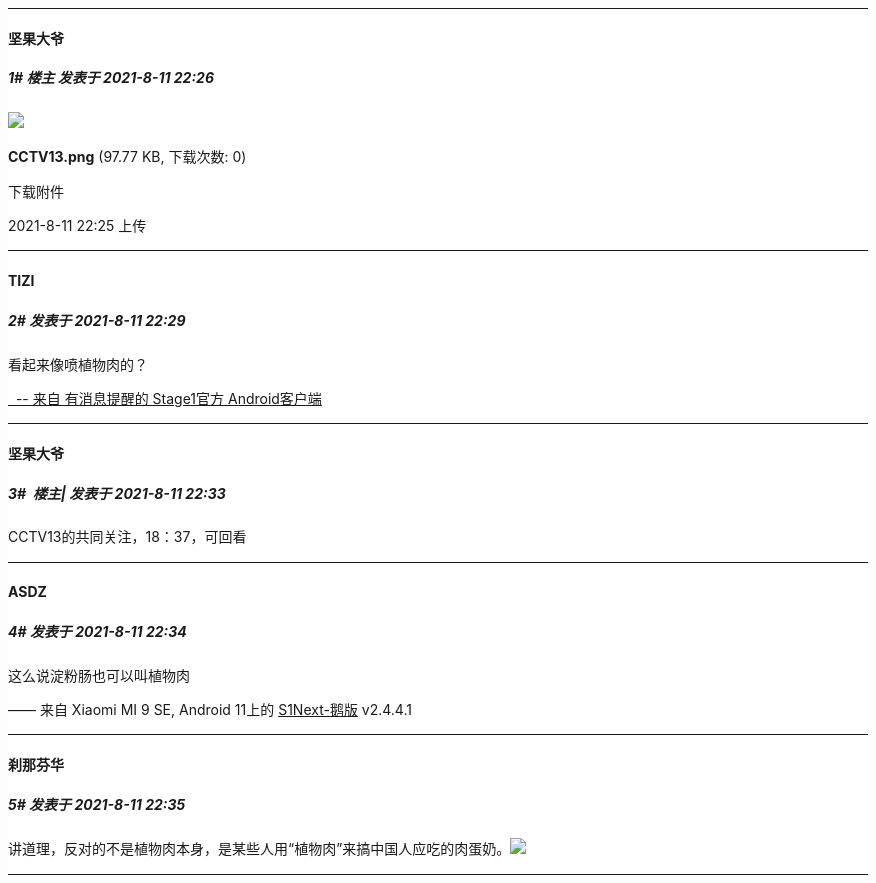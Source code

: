 

*****

####  坚果大爷  
##### 1#       楼主       发表于 2021-8-11 22:26


<img src="https://img.saraba1st.com/forum/202108/11/222556j3fgqdh4llsrz4jp.png" referrerpolicy="no-referrer">


<strong>CCTV13.png</strong> (97.77 KB, 下载次数: 0)

下载附件

2021-8-11 22:25 上传


*****

####  TIZI  
##### 2#       发表于 2021-8-11 22:29


看起来像喷植物肉的？

[  -- 来自 有消息提醒的 Stage1官方 Android客户端](https://www.coolapk.com/apk/140634)


*****

####  坚果大爷  
##### 3#         楼主| 发表于 2021-8-11 22:33


CCTV13的共同关注，18：37，可回看


*****

####  ASDZ  
##### 4#       发表于 2021-8-11 22:34


这么说淀粉肠也可以叫植物肉

—— 来自 Xiaomi MI 9 SE, Android 11上的 [S1Next-鹅版](https://github.com/ykrank/S1-Next/releases) v2.4.4.1


*****

####  刹那芬华  
##### 5#       发表于 2021-8-11 22:35


讲道理，反对的不是植物肉本身，是某些人用“植物肉”来搞中国人应吃的肉蛋奶。<img src="https://static.saraba1st.com/image/smiley/face2017/001.png" referrerpolicy="no-referrer">


*****
